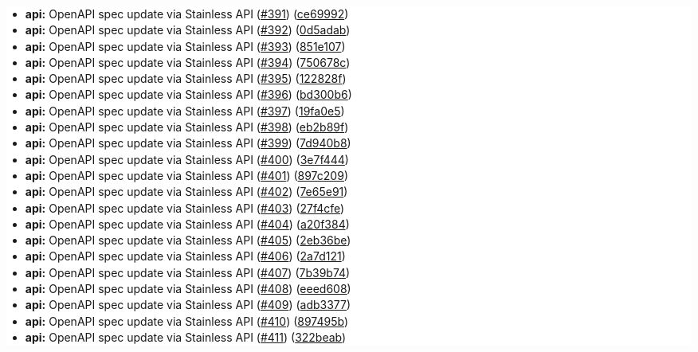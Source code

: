 * **api:** OpenAPI spec update via Stainless API ([#391](https://github.com/objective-inc/objective-python/issues/391)) ([ce69992](https://github.com/objective-inc/objective-python/commit/ce699920dc295c58d336cacaaf3ee27fe659f4fd))
* **api:** OpenAPI spec update via Stainless API ([#392](https://github.com/objective-inc/objective-python/issues/392)) ([0d5adab](https://github.com/objective-inc/objective-python/commit/0d5adab977ed323423adf47eb76934a94417bf89))
* **api:** OpenAPI spec update via Stainless API ([#393](https://github.com/objective-inc/objective-python/issues/393)) ([851e107](https://github.com/objective-inc/objective-python/commit/851e107ca14c36a9f95c2b80cfe9a20243ae36ba))
* **api:** OpenAPI spec update via Stainless API ([#394](https://github.com/objective-inc/objective-python/issues/394)) ([750678c](https://github.com/objective-inc/objective-python/commit/750678c173c5c4a7bc66bf15e4c771a78c172a13))
* **api:** OpenAPI spec update via Stainless API ([#395](https://github.com/objective-inc/objective-python/issues/395)) ([122828f](https://github.com/objective-inc/objective-python/commit/122828fd715b9158c99d8b6279db84dfe7316faf))
* **api:** OpenAPI spec update via Stainless API ([#396](https://github.com/objective-inc/objective-python/issues/396)) ([bd300b6](https://github.com/objective-inc/objective-python/commit/bd300b61a3bb3a2a7105f7509fadf26bdf1a3e76))
* **api:** OpenAPI spec update via Stainless API ([#397](https://github.com/objective-inc/objective-python/issues/397)) ([19fa0e5](https://github.com/objective-inc/objective-python/commit/19fa0e5e86ad07cd4d0d79468d1d7859613aca9e))
* **api:** OpenAPI spec update via Stainless API ([#398](https://github.com/objective-inc/objective-python/issues/398)) ([eb2b89f](https://github.com/objective-inc/objective-python/commit/eb2b89fb151ae41aca5a1e6770366ea367fe5cd2))
* **api:** OpenAPI spec update via Stainless API ([#399](https://github.com/objective-inc/objective-python/issues/399)) ([7d940b8](https://github.com/objective-inc/objective-python/commit/7d940b806ff9055537fd26a242b35d52b6f01b84))
* **api:** OpenAPI spec update via Stainless API ([#400](https://github.com/objective-inc/objective-python/issues/400)) ([3e7f444](https://github.com/objective-inc/objective-python/commit/3e7f444dfb48f4ab135c79aa1851dacce720058c))
* **api:** OpenAPI spec update via Stainless API ([#401](https://github.com/objective-inc/objective-python/issues/401)) ([897c209](https://github.com/objective-inc/objective-python/commit/897c209059d3d0c1efbed049797b7216ae77270f))
* **api:** OpenAPI spec update via Stainless API ([#402](https://github.com/objective-inc/objective-python/issues/402)) ([7e65e91](https://github.com/objective-inc/objective-python/commit/7e65e915384b8c7166b2845f350fca5dd295f5c3))
* **api:** OpenAPI spec update via Stainless API ([#403](https://github.com/objective-inc/objective-python/issues/403)) ([27f4cfe](https://github.com/objective-inc/objective-python/commit/27f4cfe4946cdfdede00222771f71454926d6118))
* **api:** OpenAPI spec update via Stainless API ([#404](https://github.com/objective-inc/objective-python/issues/404)) ([a20f384](https://github.com/objective-inc/objective-python/commit/a20f38475d829f3cdb092e6049936e09bcd3c526))
* **api:** OpenAPI spec update via Stainless API ([#405](https://github.com/objective-inc/objective-python/issues/405)) ([2eb36be](https://github.com/objective-inc/objective-python/commit/2eb36be12dd45f23d85b9d1675b4a053c5ab3ff9))
* **api:** OpenAPI spec update via Stainless API ([#406](https://github.com/objective-inc/objective-python/issues/406)) ([2a7d121](https://github.com/objective-inc/objective-python/commit/2a7d121c1d8052bd0f19b21dc7aa900660b647ee))
* **api:** OpenAPI spec update via Stainless API ([#407](https://github.com/objective-inc/objective-python/issues/407)) ([7b39b74](https://github.com/objective-inc/objective-python/commit/7b39b74ff7f9b3e67f01157c7048634f9bd537bf))
* **api:** OpenAPI spec update via Stainless API ([#408](https://github.com/objective-inc/objective-python/issues/408)) ([eeed608](https://github.com/objective-inc/objective-python/commit/eeed6081069540657432173e2ffe48e5c2770368))
* **api:** OpenAPI spec update via Stainless API ([#409](https://github.com/objective-inc/objective-python/issues/409)) ([adb3377](https://github.com/objective-inc/objective-python/commit/adb3377b627fdec0ad93ad05300defd52db17643))
* **api:** OpenAPI spec update via Stainless API ([#410](https://github.com/objective-inc/objective-python/issues/410)) ([897495b](https://github.com/objective-inc/objective-python/commit/897495b7630b6b40e2298bdb5eeeb445844ee666))
* **api:** OpenAPI spec update via Stainless API ([#411](https://github.com/objective-inc/objective-python/issues/411)) ([322beab](https://github.com/objective-inc/objective-python/commit/322beab6f1f932ad4ef903120738d1a80d5107af))